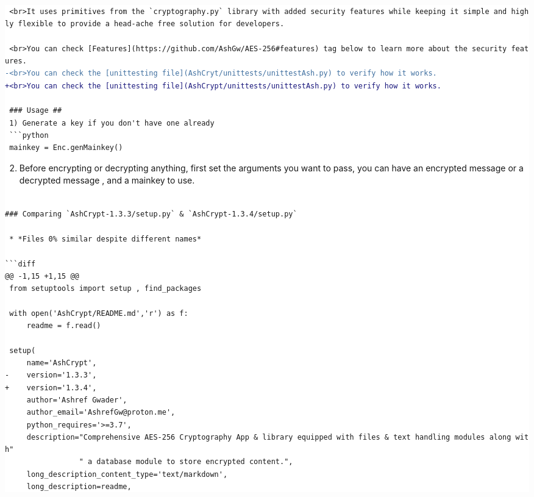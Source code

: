 ```diff
 <br>It uses primitives from the `cryptography.py` library with added security features while keeping it simple and highly flexible to provide a head-ache free solution for developers. 
 
 <br>You can check [Features](https://github.com/AshGw/AES-256#features) tag below to learn more about the security features.
-<br>You can check the [unittesting file](AshCryt/unittests/unittestAsh.py) to verify how it works.
+<br>You can check the [unittesting file](AshCrypt/unittests/unittestAsh.py) to verify how it works.
 
 ### Usage ##
 1) Generate a key if you don't have one already
 ```python
 mainkey = Enc.genMainkey()
 ```
 2) Before encrypting or decrypting anything, first set the arguments you want to pass, you can have an encrypted message or a  decrypted message , and a mainkey to use.
```

### Comparing `AshCrypt-1.3.3/setup.py` & `AshCrypt-1.3.4/setup.py`

 * *Files 0% similar despite different names*

```diff
@@ -1,15 +1,15 @@
 from setuptools import setup , find_packages
 
 with open('AshCrypt/README.md','r') as f:
     readme = f.read()
 
 setup(
     name='AshCrypt',
-    version='1.3.3',
+    version='1.3.4',
     author='Ashref Gwader',
     author_email='AshrefGw@proton.me',
     python_requires='>=3.7',
     description="Comprehensive AES-256 Cryptography App & library equipped with files & text handling modules along with"
                 " a database module to store encrypted content.",
     long_description_content_type='text/markdown',
     long_description=readme,
```

